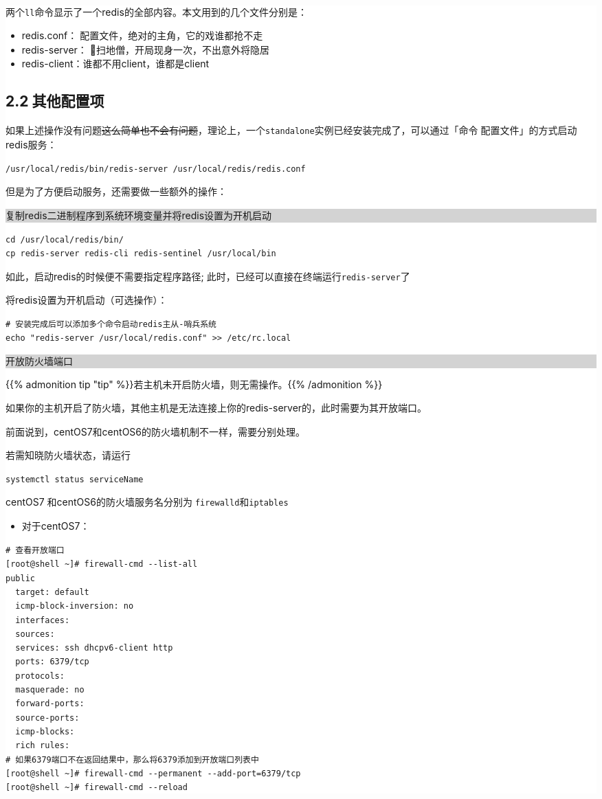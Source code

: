 两个`ll`命令显示了一个redis的全部内容。本文用到的几个文件分别是：

- redis.conf： 配置文件，绝对的主角，它的戏谁都抢不走
- redis-server： 🧹扫地僧，开局现身一次，不出意外将隐居
- redis-client：谁都不用client，谁都是client

## 2.2 其他配置项

如果上述操作没有问题~~这么简单也不会有问题~~，理论上，一个`standalone`实例已经安装完成了，可以通过「命令 配置文件」的方式启动redis服务：

```shell
/usr/local/redis/bin/redis-server /usr/local/redis/redis.conf
```

但是为了方便启动服务，还需要做一些额外的操作：

<p style="background-color:lightgray">复制redis二进制程序到系统环境变量并将redis设置为开机启动</p>

```shell
cd /usr/local/redis/bin/
cp redis-server redis-cli redis-sentinel /usr/local/bin
```
如此，启动redis的时候便不需要指定程序路径; 此时，已经可以直接在终端运行`redis-server`了

将redis设置为开机启动（可选操作）：

```shell
# 安装完成后可以添加多个命令启动redis主从-哨兵系统
echo "redis-server /usr/local/redis.conf" >> /etc/rc.local
```



<p style="background-color:lightgray">开放防火墙端口</p>

{{% admonition tip "tip" %}}若主机未开启防火墙，则无需操作。{{% /admonition %}}

如果你的主机开启了防火墙，其他主机是无法连接上你的redis-server的，此时需要为其开放端口。

前面说到，centOS7和centOS6的防火墙机制不一样，需要分别处理。

若需知晓防火墙状态，请运行
```shell
systemctl status serviceName
```
centOS7 和centOS6的防火墙服务名分别为 `firewalld`和`iptables`

- 对于centOS7：

```shell
# 查看开放端口
[root@shell ~]# firewall-cmd --list-all
public
  target: default
  icmp-block-inversion: no
  interfaces:
  sources:
  services: ssh dhcpv6-client http
  ports: 6379/tcp
  protocols:
  masquerade: no
  forward-ports:
  source-ports:
  icmp-blocks:
  rich rules:
# 如果6379端口不在返回结果中，那么将6379添加到开放端口列表中
[root@shell ~]# firewall-cmd --permanent --add-port=6379/tcp
[root@shell ~]# firewall-cmd --reload
```


[^v1]: 本文是在所有服务均配置完成之后所作的记录，并非同步记录，部分操作可能存在错误
[^v2]: 下文会多次提到实例这个概念，它在本文中指一个运行的Redis数据库服务
[^v3]: 监控master状态，如果宕机，则执行主备切换
[^v4]: [搭建redis单机服务](https://juejin.im/post/5b76e732f265da4376203849#heading-11)
[^v5]: [解决redis启动的3个警告](https://blog.csdn.net/kk185800961/article/details/53326465)
[^v7]: [redis哨兵与高可用](https://juejin.im/post/5b7d226a6fb9a01a1e01ff64)
[^v8]: [redis-server man page](https://www.mankier.com/1/redis-server)
[^v6]: 付磊，张益军：redis开发与运维
[^v9]: 仅当前哨兵接收不到master的心跳，称为主观下线